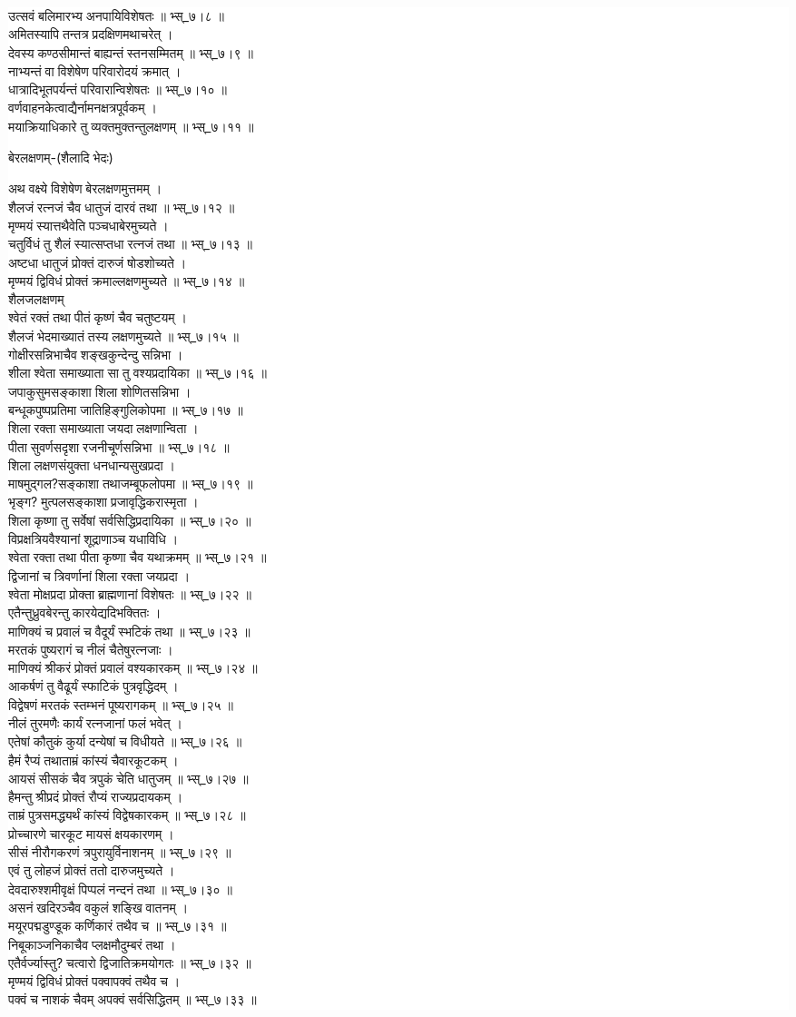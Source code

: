 उत्सवं बलिमारभ्य अनपायिविशेषतः ॥ भ्स्_७।८ ॥  
अमितस्यापि तन्तत्र प्रदक्षिणमथाचरेत् ।  
देवस्य कण्ठसीमान्तं बाह्यन्तं स्तनसम्मितम् ॥ भ्स्_७।९ ॥  
नाभ्यन्तं वा विशेषेण परिवारोदयं क्रमात् ।  
धात्रादिभूतपर्यन्तं परिवारान्विशेषतः ॥ भ्स्_७।१० ॥  
वर्णवाहनकेत्वाद्यैर्नामनक्षत्रपूर्वकम् ।  
मयाक्रियाधिकारे तु व्यक्तमुक्तन्तुलक्षणम् ॥ भ्स्_७।११ ॥  
    
बेरलक्षणम्-(शैलादि भेदः)  
    
अथ वक्ष्ये विशेषेण बेरलक्षणमुत्तमम् ।  
शैलजं रत्नजं चैव धातुजं दारवं तथा ॥ भ्स्_७।१२ ॥  
मृण्मयं स्यात्तथैवेति पञ्चधाबेरमुच्यते ।  
चतुर्विधं तु शैलं स्यात्सप्तधा रत्नजं तथा ॥ भ्स्_७।१३ ॥  
अष्टधा धातुजं प्रोक्तं दारुजं षोडशोच्यते ।  
मृण्मयं द्विविधं प्रोक्तं क्रमाल्लक्षणमुच्यते ॥ भ्स्_७।१४ ॥  
शैलजलक्षणम्  
श्वेतं रक्तं तथा पीतं कृष्णं चैव चतुष्टयम् ।  
शैलजं भेदमाख्यातं तस्य लक्षणमुच्यते ॥ भ्स्_७।१५ ॥  
गोक्षीरसन्निभाचैव शङ्खकुन्देन्दु सन्निभा ।  
शीला श्वेता समाख्याता सा तु वश्यप्रदायिका ॥ भ्स्_७।१६ ॥  
जपाकुसुमसङ्काशा शिला शोणितसन्निभा ।  
बन्धूकपुष्पप्रतिमा जातिहिङ्गुलिकोपमा ॥ भ्स्_७।१७ ॥  
शिला रक्ता समाख्याता जयदा लक्षणान्विता ।  
पीता सुवर्णसदृशा रजनीचूर्णसन्निभा ॥ भ्स्_७।१८ ॥  
शिला लक्षणसंयुक्ता धनधान्यसुखप्रदा ।  
माषमुद्गल?सङ्काशा तथाजम्बूफलोपमा ॥ भ्स्_७।१९ ॥  
भृङ्ग? मुत्पलसङ्काशा प्रजावृद्धिकरास्मृता ।  
शिला कृष्णा तु सर्वेषां सर्वसिद्धिप्रदायिका ॥ भ्स्_७।२० ॥  
विप्रक्षत्रियवैश्यानां शूद्राणाञ्च यधाविधि ।  
श्वेता रक्ता तथा पीता कृष्णा चैव यथाक्रमम् ॥ भ्स्_७।२१ ॥  
द्विजानां च त्रिवर्णानां शिला रक्ता जयप्रदा ।  
श्वेता मोक्षप्रदा प्रोक्ता ब्राह्मणानां विशेषतः ॥ भ्स्_७।२२ ॥  
एतैन्तुध्रुवबेरन्तु कारयेद्यदिभक्तितः ।  
माणिक्यं च प्रवालं च वैदूर्यं स्भटिकं तथा ॥ भ्स्_७।२३ ॥  
मरतकं पुष्यरागं च नीलं चैतेषुरत्नजाः ।  
माणिक्यं श्रीकरं प्रोक्तं प्रवालं वश्यकारकम् ॥ भ्स्_७।२४ ॥  
आकर्षणं तु वैढूर्यं स्फाटिकं पुत्रवृद्धिदम् ।  
विद्वेषणं मरतकं स्तम्भनं पूष्यरागकम् ॥ भ्स्_७।२५ ॥  
नीलं तुरमणैः कार्यं रत्नजानां फलं भवेत् ।  
एतेषां कौतुकं कुर्या दन्येषां च विधीयते ॥ भ्स्_७।२६ ॥  
हैमं रैप्यं तथाताम्रं कांस्यं चैवारकूटकम् ।  
आयसं सीसकं चैव त्रपुकं चेति धातुजम् ॥ भ्स्_७।२७ ॥  
हैमन्तु श्रीप्रदं प्रोक्तं रौप्यं राज्यप्रदायकम् ।  
ताम्रं पुत्रसमद्ध्यर्थं कांस्यं विद्वेषकारकम् ॥ भ्स्_७।२८ ॥  
प्रोच्चारणे चारकूट मायसं क्षयकारणम् ।  
सीसं नीरौगकरणं त्रपुरायुर्विनाशनम् ॥ भ्स्_७।२९ ॥  
एवं तु लोहजं प्रोक्तं ततो दारुजमुच्यते ।  
देवदारुश्शमीवृक्षं पिप्पलं नन्दनं तथा ॥ भ्स्_७।३० ॥  
असनं खदिरञ्चैव वकुलं शङ्खि वातनम् ।  
मयूरपद्मडुण्डूक कर्णिकारं तथैव च ॥ भ्स्_७।३१ ॥  
निबूकाञ्जनिकाचैव प्लक्षमौदुम्बरं तथा ।  
एतैर्वर्ज्यास्तु? चत्वारो द्विजातिक्रमयोगतः ॥ भ्स्_७।३२ ॥  
मृण्मयं द्विविधं प्रोक्तं पक्वापक्वं तथैव च ।  
पक्वं च नाशकं चैवम् अपक्वं सर्वसिद्धितम् ॥ भ्स्_७।३३ ॥  
    